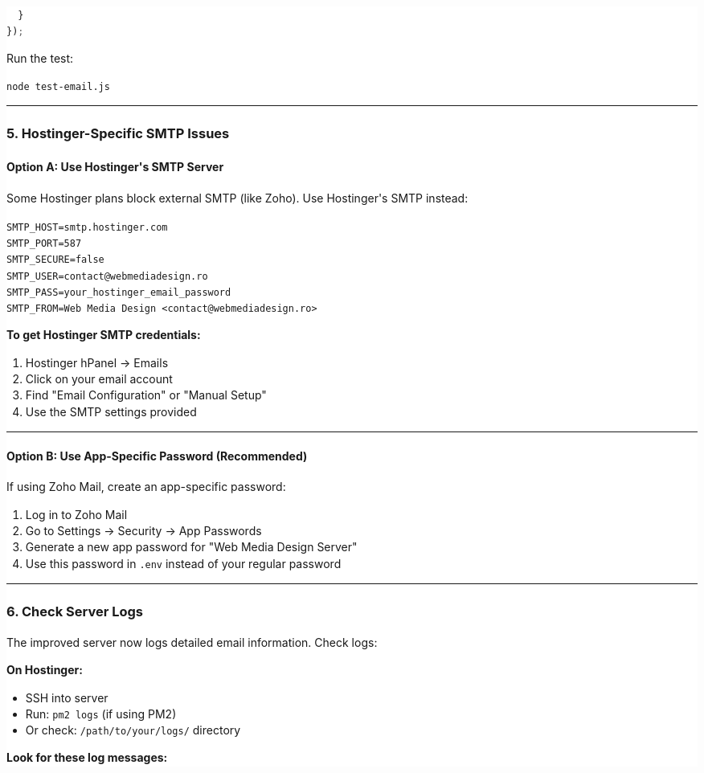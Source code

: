 ```javascript
  }
});
```

Run the test:
```bash
node test-email.js
```

---

### 5. **Hostinger-Specific SMTP Issues**

#### Option A: Use Hostinger's SMTP Server

Some Hostinger plans block external SMTP (like Zoho). Use Hostinger's SMTP instead:

```env
SMTP_HOST=smtp.hostinger.com
SMTP_PORT=587
SMTP_SECURE=false
SMTP_USER=contact@webmediadesign.ro
SMTP_PASS=your_hostinger_email_password
SMTP_FROM=Web Media Design <contact@webmediadesign.ro>
```

**To get Hostinger SMTP credentials:**
1. Hostinger hPanel → Emails
2. Click on your email account
3. Find "Email Configuration" or "Manual Setup"
4. Use the SMTP settings provided

---

#### Option B: Use App-Specific Password (Recommended)

If using Zoho Mail, create an app-specific password:

1. Log in to Zoho Mail
2. Go to Settings → Security → App Passwords
3. Generate a new app password for "Web Media Design Server"
4. Use this password in `.env` instead of your regular password

---

### 6. **Check Server Logs**

The improved server now logs detailed email information. Check logs:

**On Hostinger:**
- SSH into server
- Run: `pm2 logs` (if using PM2)
- Or check: `/path/to/your/logs/` directory

**Look for these log messages:**
